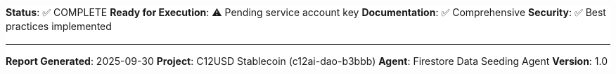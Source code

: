 **Status**: ✅ COMPLETE
**Ready for Execution**: ⚠️ Pending service account key
**Documentation**: ✅ Comprehensive
**Security**: ✅ Best practices implemented

---

**Report Generated**: 2025-09-30
**Project**: C12USD Stablecoin (c12ai-dao-b3bbb)
**Agent**: Firestore Data Seeding Agent
**Version**: 1.0
